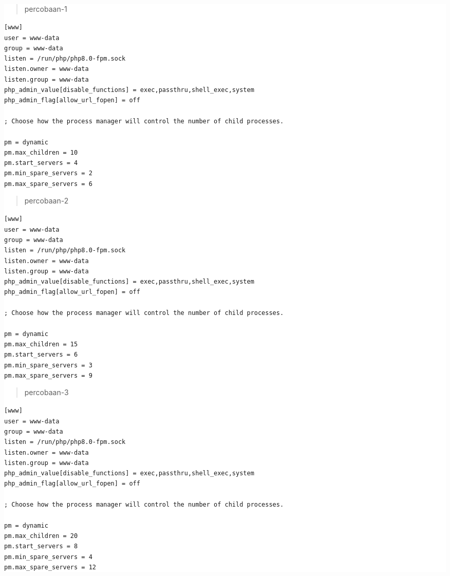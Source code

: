 ```
```

> percobaan-1
```
[www]
user = www-data
group = www-data
listen = /run/php/php8.0-fpm.sock
listen.owner = www-data
listen.group = www-data
php_admin_value[disable_functions] = exec,passthru,shell_exec,system
php_admin_flag[allow_url_fopen] = off

; Choose how the process manager will control the number of child processes.

pm = dynamic
pm.max_children = 10
pm.start_servers = 4
pm.min_spare_servers = 2
pm.max_spare_servers = 6
```

> percobaan-2
```
[www]
user = www-data
group = www-data
listen = /run/php/php8.0-fpm.sock
listen.owner = www-data
listen.group = www-data
php_admin_value[disable_functions] = exec,passthru,shell_exec,system
php_admin_flag[allow_url_fopen] = off

; Choose how the process manager will control the number of child processes.

pm = dynamic
pm.max_children = 15
pm.start_servers = 6
pm.min_spare_servers = 3
pm.max_spare_servers = 9
```

> percobaan-3
```
[www]
user = www-data
group = www-data
listen = /run/php/php8.0-fpm.sock
listen.owner = www-data
listen.group = www-data
php_admin_value[disable_functions] = exec,passthru,shell_exec,system
php_admin_flag[allow_url_fopen] = off

; Choose how the process manager will control the number of child processes.

pm = dynamic
pm.max_children = 20
pm.start_servers = 8
pm.min_spare_servers = 4
pm.max_spare_servers = 12
```
